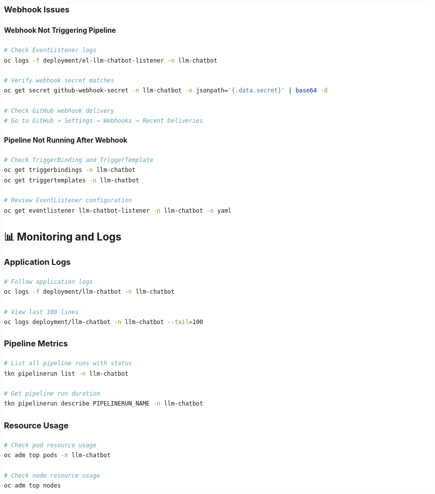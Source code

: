 ### Webhook Issues

#### Webhook Not Triggering Pipeline

```bash
# Check EventListener logs
oc logs -f deployment/el-llm-chatbot-listener -n llm-chatbot

# Verify webhook secret matches
oc get secret github-webhook-secret -n llm-chatbot -o jsonpath='{.data.secret}' | base64 -d

# Check GitHub webhook delivery
# Go to GitHub → Settings → Webhooks → Recent Deliveries
```

#### Pipeline Not Running After Webhook

```bash
# Check TriggerBinding and TriggerTemplate
oc get triggerbindings -n llm-chatbot
oc get triggertemplates -n llm-chatbot

# Review EventListener configuration
oc get eventlistener llm-chatbot-listener -n llm-chatbot -o yaml
```

## 📊 Monitoring and Logs

### Application Logs

```bash
# Follow application logs
oc logs -f deployment/llm-chatbot -n llm-chatbot

# View last 100 lines
oc logs deployment/llm-chatbot -n llm-chatbot --tail=100
```

### Pipeline Metrics

```bash
# List all pipeline runs with status
tkn pipelinerun list -n llm-chatbot

# Get pipeline run duration
tkn pipelinerun describe PIPELINERUN_NAME -n llm-chatbot
```

### Resource Usage

```bash
# Check pod resource usage
oc adm top pods -n llm-chatbot

# Check node resource usage
oc adm top nodes
```
